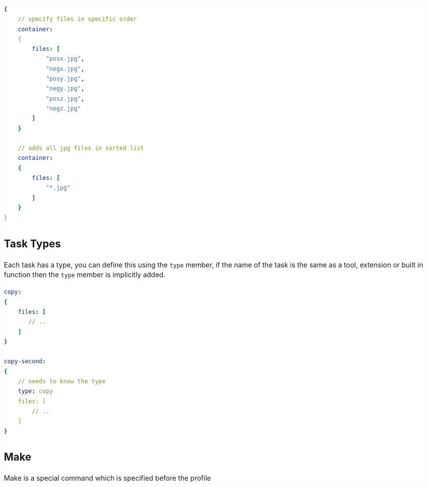 ```yaml
{
    // specify files in specific order
    container:
    {
        files: [
            "posx.jpg",
            "negx.jpg",
            "posy.jpg",
            "negy.jpg",
            "posz.jpg",
            "negz.jpg"   
        ]
    }
    
    // adds all jpg files in sorted list
    container:
    {
        files: [
            "*.jpg"
        ]
    }
}
```

## Task Types

Each task has a type, you can define this using the `type` member, if the name of the task is the same as a tool, extension or built in function then the `type` member is implicitly added.

```yaml
copy:
{
    files: [
       // ..
    ]
}

copy-second:
{
    // needs to know the type
    type: copy
    files: [
        // ..
    ]
}
```

## Make

Make is a special command which is specified before the profile
